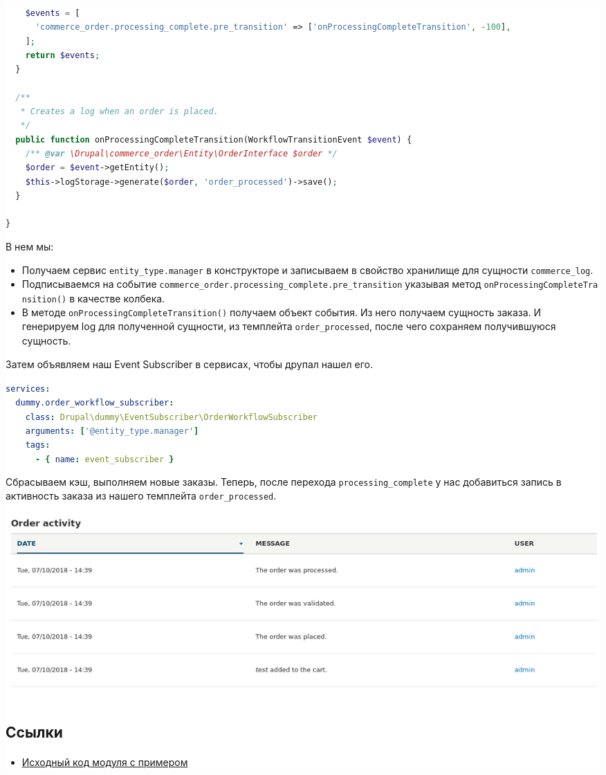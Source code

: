 ```php {"header":"src/EventSubscriber/OrderWorkflowSubscriber.php"}
    $events = [
      'commerce_order.processing_complete.pre_transition' => ['onProcessingCompleteTransition', -100],
    ];
    return $events;
  }

  /**
   * Creates a log when an order is placed.
   */
  public function onProcessingCompleteTransition(WorkflowTransitionEvent $event) {
    /** @var \Drupal\commerce_order\Entity\OrderInterface $order */
    $order = $event->getEntity();
    $this->logStorage->generate($order, 'order_processed')->save();
  }

}
```

В нем мы:

- Получаем сервис `entity_type.manager` в конструкторе и записываем в свойство
  хранилище для сущности `commerce_log`.
- Подписываемся на событие `commerce_order.processing_complete.pre_transition`
  указывая метод `onProcessingCompleteTransition()` в качестве колбека.
- В методе `onProcessingCompleteTransition()` получаем объект события. Из него
  получаем сущность заказа. И генерируем log для полученной сущности, из
  темплейта `order_processed`, после чего сохраняем получившуюся сущность.

Затем объявляем наш Event Subscriber в сервисах, чтобы друпал нашел его.

```yml {"header":"dummy.services.yml"}
services:
  dummy.order_workflow_subscriber:
    class: Drupal\dummy\EventSubscriber\OrderWorkflowSubscriber
    arguments: ['@entity_type.manager']
    tags:
      - { name: event_subscriber }
```

Сбрасываем кэш, выполняем новые заказы. Теперь, после
перехода `processing_complete` у нас добавиться запись в активность заказа из
нашего темплейта `order_processed`.

![Новая запись активности в заказе](image/order-activity-2.png)

## Ссылки

- [Исходный код модуля с примером](example/dummy)

[drupal-8-events]: ../../../../2018/04/10/drupal-8-events/article.ru.md
